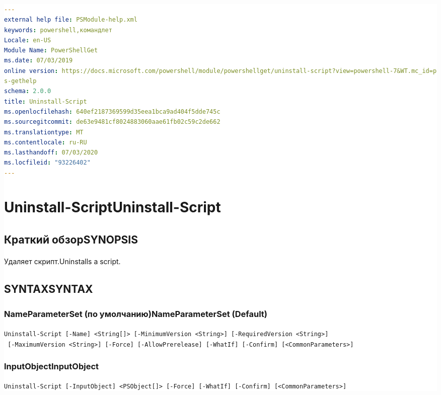 ```yaml
---
external help file: PSModule-help.xml
keywords: powershell,командлет
Locale: en-US
Module Name: PowerShellGet
ms.date: 07/03/2019
online version: https://docs.microsoft.com/powershell/module/powershellget/uninstall-script?view=powershell-7&WT.mc_id=ps-gethelp
schema: 2.0.0
title: Uninstall-Script
ms.openlocfilehash: 640ef2187369599d35eea1bca9ad404f5dde745c
ms.sourcegitcommit: de63e9481cf8024883060aae61fb02c59c2de662
ms.translationtype: MT
ms.contentlocale: ru-RU
ms.lasthandoff: 07/03/2020
ms.locfileid: "93226402"
---
```

# <span data-ttu-id="84026-103">Uninstall-Script</span><span class="sxs-lookup"><span data-stu-id="84026-103">Uninstall-Script</span></span>

## <span data-ttu-id="84026-104">Краткий обзор</span><span class="sxs-lookup"><span data-stu-id="84026-104">SYNOPSIS</span></span>
<span data-ttu-id="84026-105">Удаляет скрипт.</span><span class="sxs-lookup"><span data-stu-id="84026-105">Uninstalls a script.</span></span>

## <span data-ttu-id="84026-106">SYNTAX</span><span class="sxs-lookup"><span data-stu-id="84026-106">SYNTAX</span></span>

### <span data-ttu-id="84026-107">NameParameterSet (по умолчанию)</span><span class="sxs-lookup"><span data-stu-id="84026-107">NameParameterSet (Default)</span></span>

```
Uninstall-Script [-Name] <String[]> [-MinimumVersion <String>] [-RequiredVersion <String>]
 [-MaximumVersion <String>] [-Force] [-AllowPrerelease] [-WhatIf] [-Confirm] [<CommonParameters>]
```

### <span data-ttu-id="84026-108">InputObject</span><span class="sxs-lookup"><span data-stu-id="84026-108">InputObject</span></span>

```
Uninstall-Script [-InputObject] <PSObject[]> [-Force] [-WhatIf] [-Confirm] [<CommonParameters>]
```
